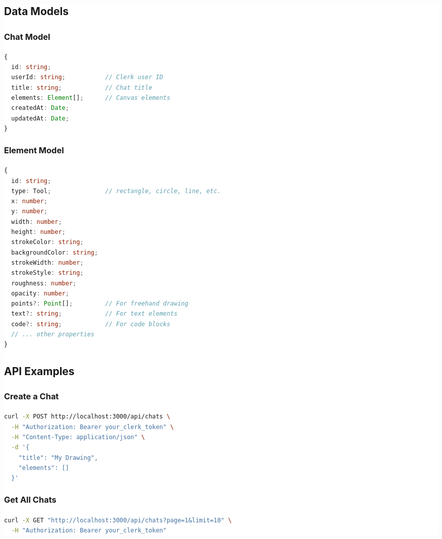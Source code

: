 ## Data Models

### Chat Model
```typescript
{
  id: string;
  userId: string;           // Clerk user ID
  title: string;            // Chat title
  elements: Element[];      // Canvas elements
  createdAt: Date;
  updatedAt: Date;
}
```

### Element Model
```typescript
{
  id: string;
  type: Tool;               // rectangle, circle, line, etc.
  x: number;
  y: number;
  width: number;
  height: number;
  strokeColor: string;
  backgroundColor: string;
  strokeWidth: number;
  strokeStyle: string;
  roughness: number;
  opacity: number;
  points?: Point[];         // For freehand drawing
  text?: string;            // For text elements
  code?: string;            // For code blocks
  // ... other properties
}
```

## API Examples

### Create a Chat
```bash
curl -X POST http://localhost:3000/api/chats \
  -H "Authorization: Bearer your_clerk_token" \
  -H "Content-Type: application/json" \
  -d '{
    "title": "My Drawing",
    "elements": []
  }'
```

### Get All Chats
```bash
curl -X GET "http://localhost:3000/api/chats?page=1&limit=10" \
  -H "Authorization: Bearer your_clerk_token"
```
